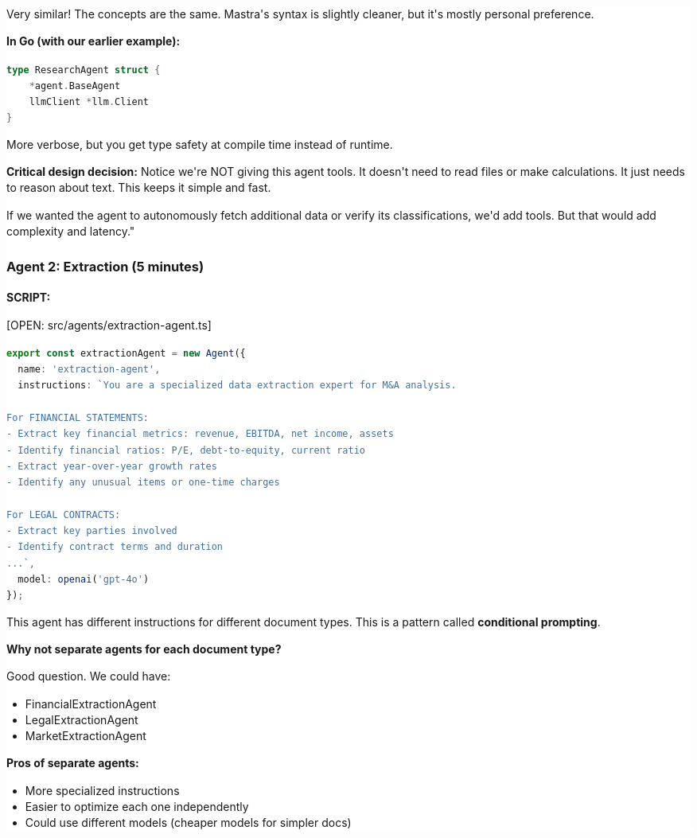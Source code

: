 Very similar! The concepts are the same. Mastra's syntax is slightly cleaner, but it's mostly personal preference.

**In Go (with our earlier example):**

```go
type ResearchAgent struct {
    *agent.BaseAgent
    llmClient *llm.Client
}
```

More verbose, but you get type safety at compile time instead of runtime.

**Critical design decision:** Notice we're NOT giving this agent tools. It doesn't need to read files or make calculations. It just needs to reason about text. This keeps it simple and fast.

If we wanted the agent to autonomously fetch additional data or verify its classifications, we'd add tools. But that would add complexity and latency."

### Agent 2: Extraction (5 minutes)

**SCRIPT:**

[OPEN: src/agents/extraction-agent.ts]

```typescript
export const extractionAgent = new Agent({
  name: 'extraction-agent',
  instructions: `You are a specialized data extraction expert for M&A analysis.

For FINANCIAL STATEMENTS:
- Extract key financial metrics: revenue, EBITDA, net income, assets
- Identify financial ratios: P/E, debt-to-equity, current ratio
- Extract year-over-year growth rates
- Identify any unusual items or one-time charges

For LEGAL CONTRACTS:
- Extract key parties involved
- Identify contract terms and duration
...`,
  model: openai('gpt-4o')
});
```

This agent has different instructions for different document types. This is a pattern called **conditional prompting**.

**Why not separate agents for each document type?**

Good question. We could have:
- FinancialExtractionAgent
- LegalExtractionAgent
- MarketExtractionAgent

**Pros of separate agents:**
- More specialized instructions
- Easier to optimize each one independently
- Could use different models (cheaper models for simpler docs)
